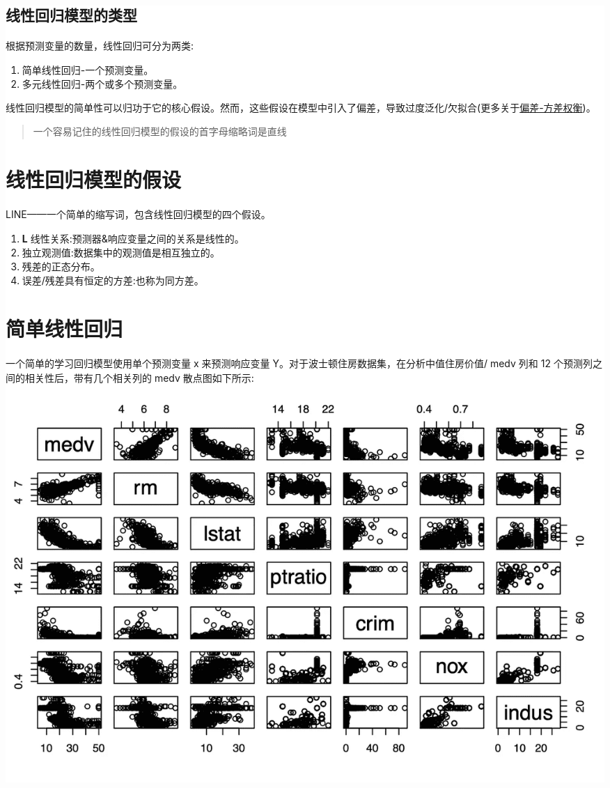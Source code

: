 ## 线性回归模型的类型

根据预测变量的数量，线性回归可分为两类:

1.  简单线性回归-一个预测变量。
2.  多元线性回归-两个或多个预测变量。

线性回归模型的简单性可以归功于它的核心假设。然而，这些假设在模型中引入了偏差，导致过度泛化/欠拟合(更多关于[偏差-方差权衡](https://medium.com/@pardeshi.vishwa25/bias-variance-tradeoff-explained-7f18ebbef020))。

> 一个容易记住的线性回归模型的假设的首字母缩略词是直线

# 线性回归模型的假设

LINE——一个简单的缩写词，包含线性回归模型的四个假设。

1.  **L** 线性关系:预测器&响应变量之间的关系是线性的。
2.  独立观测值:数据集中的观测值是相互独立的。
3.  残差的正态分布。
4.  误差/残差具有恒定的方差:也称为同方差。

# 简单线性回归

一个简单的学习回归模型使用单个预测变量 x 来预测响应变量 Y。对于波士顿住房数据集，在分析中值住房价值/ medv 列和 12 个预测列之间的相关性后，带有几个相关列的 medv 散点图如下所示:

![](img/a360dba65138783b54dd8cf7368f0864.png)
